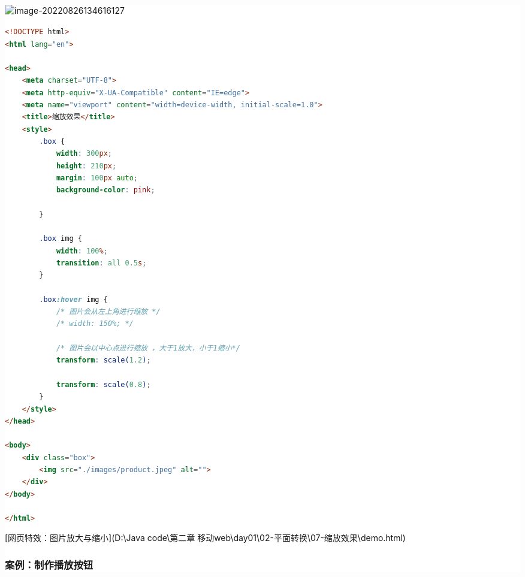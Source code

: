 ![image-20220826134616127](C:\Users\Savior\AppData\Roaming\Typora\typora-user-images\image-20220826134616127.png)

```html
<!DOCTYPE html>
<html lang="en">

<head>
    <meta charset="UTF-8">
    <meta http-equiv="X-UA-Compatible" content="IE=edge">
    <meta name="viewport" content="width=device-width, initial-scale=1.0">
    <title>缩放效果</title>
    <style>
        .box {
            width: 300px;
            height: 210px;
            margin: 100px auto;
            background-color: pink;
            
        }

        .box img {
            width: 100%;
            transition: all 0.5s;
        }
        
        .box:hover img {
            /* 图片会从左上角进行缩放 */
            /* width: 150%; */

            /* 图片会以中心点进行缩放 ，大于1放大，小于1缩小*/
            transform: scale(1.2);
            
            transform: scale(0.8);
        }
    </style>
</head>

<body>
    <div class="box">
        <img src="./images/product.jpeg" alt="">
    </div>
</body>

</html>
```



[网页特效：图片放大与缩小](D:\Java code\第二章 移动web\day01\02-平面转换\07-缩放效果\demo.html)



### 案例：制作播放按钮
